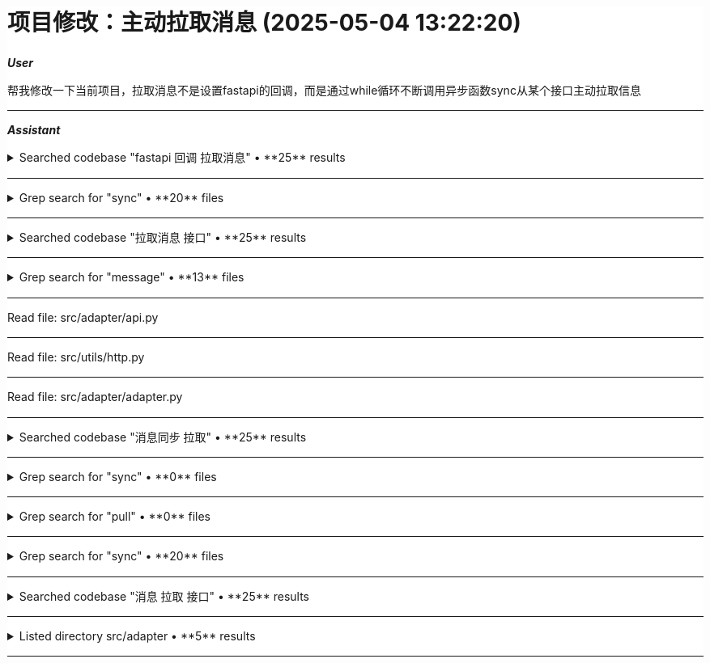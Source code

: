 

# 项目修改：主动拉取消息 (2025-05-04 13:22:20)

_**User**_

帮我修改一下当前项目，拉取消息不是设置fastapi的回调，而是通过while循环不断调用异步函数sync从某个接口主动拉取信息

---

_**Assistant**_

<details><summary>Searched codebase "fastapi 回调 拉取消息" • **25** results</summary></details>

---

<details><summary>Grep search for "sync" • **20** files</summary></details>

---

<details><summary>Searched codebase "拉取消息 接口" • **25** results</summary></details>

---

<details><summary>Grep search for "message" • **13** files</summary></details>

---

Read file: src/adapter/api.py

---

Read file: src/utils/http.py

---

Read file: src/adapter/adapter.py

---

<details><summary>Searched codebase "消息同步 拉取" • **25** results</summary></details>

---

<details><summary>Grep search for "sync" • **0** files</summary></details>

---

<details><summary>Grep search for "pull" • **0** files</summary></details>

---

<details><summary>Grep search for "sync" • **20** files</summary></details>

---

<details><summary>Searched codebase "消息 拉取 接口" • **25** results</summary></details>

---

<details><summary>Listed directory src/adapter • **5** results</summary></details>

---